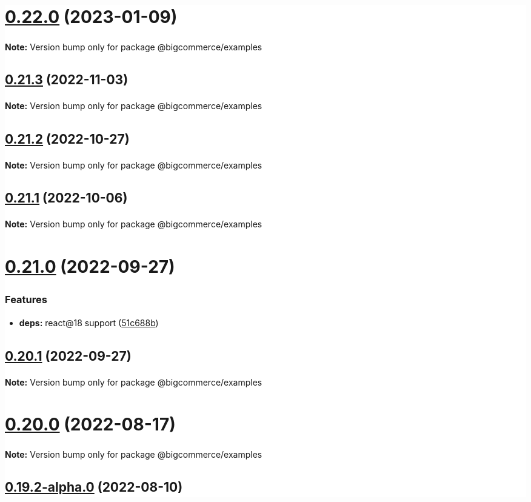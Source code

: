 # [0.22.0](https://github.com/chanceaclark/big-design/compare/@bigcommerce/examples@0.21.3...@bigcommerce/examples@0.22.0) (2023-01-09)

**Note:** Version bump only for package @bigcommerce/examples

## [0.21.3](https://github.com/chanceaclark/big-design/compare/@bigcommerce/examples@0.21.2...@bigcommerce/examples@0.21.3) (2022-11-03)

**Note:** Version bump only for package @bigcommerce/examples

## [0.21.2](https://github.com/chanceaclark/big-design/compare/@bigcommerce/examples@0.21.1...@bigcommerce/examples@0.21.2) (2022-10-27)

**Note:** Version bump only for package @bigcommerce/examples

## [0.21.1](https://github.com/chanceaclark/big-design/compare/@bigcommerce/examples@0.21.0...@bigcommerce/examples@0.21.1) (2022-10-06)

**Note:** Version bump only for package @bigcommerce/examples

# [0.21.0](https://github.com/chanceaclark/big-design/compare/@bigcommerce/examples@0.20.1...@bigcommerce/examples@0.21.0) (2022-09-27)

### Features

- **deps:** react@18 support ([51c688b](https://github.com/chanceaclark/big-design/commit/51c688b282277964eb01c1ed67c5c27cc0bc4c3e))

## [0.20.1](https://github.com/chanceaclark/big-design/compare/@bigcommerce/examples@0.20.0...@bigcommerce/examples@0.20.1) (2022-09-27)

**Note:** Version bump only for package @bigcommerce/examples

# [0.20.0](/compare/@bigcommerce/examples@0.19.2-alpha.0...@bigcommerce/examples@0.20.0) (2022-08-17)

**Note:** Version bump only for package @bigcommerce/examples

## [0.19.2-alpha.0](https://github.com/chanceaclark/big-design/compare/@bigcommerce/examples@0.19.1...@bigcommerce/examples@0.19.2-alpha.0) (2022-08-10)

